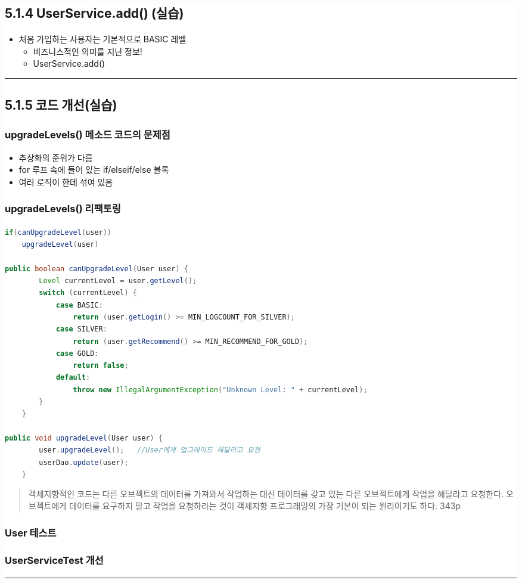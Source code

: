 
## 5.1.4 UserService.add() (실습)

- 처음 가입하는 사용자는 기본적으로 BASIC 레벨
    - 비즈니스적인 의미를 지닌 정보!
    - UserService.add()

---

## 5.1.5 코드 개선(실습)

### upgradeLevels() 메소드 코드의 문제점

- 추상화의 준위가 다름
- for 루프 속에 들어 있는 if/elseif/else 블록
- 여러 로직이 한데 섞여 있음

### upgradeLevels() 리팩토링

```java
if(canUpgradeLevel(user))
	upgradeLevel(user)

public boolean canUpgradeLevel(User user) {
        Level currentLevel = user.getLevel();
        switch (currentLevel) {
            case BASIC:
                return (user.getLogin() >= MIN_LOGCOUNT_FOR_SILVER);
            case SILVER:
                return (user.getRecommend() >= MIN_RECOMMEND_FOR_GOLD);
            case GOLD:
                return false;
            default:
                throw new IllegalArgumentException("Unknown Level: " + currentLevel);
        }
    }

public void upgradeLevel(User user) {
        user.upgradeLevel();   //User에게 업그레이드 해달라고 요청
        userDao.update(user);
    }
```

> 객체지향적인 코드는 다른 오브젝트의 데이터를 가져와서 작업하는 대신 데이터를 갖고 있는 다른 오브젝트에게 작업을 해달라고 요청한다. 오브젝트에게 데이터를 요구하지 말고 작업을 요청하라는 것이 객체지향 프로그래밍의 가장 기본이 되는 원리이기도 하다. 
343p

### User 테스트

### UserServiceTest 개선

---
